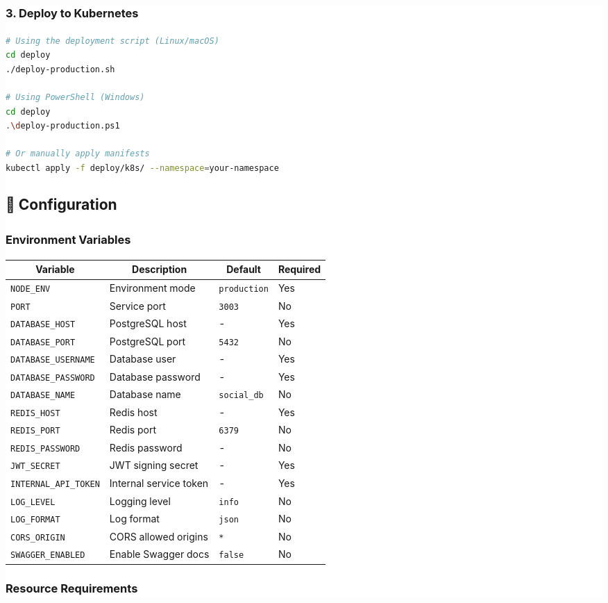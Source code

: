 ### 3. Deploy to Kubernetes

```bash
# Using the deployment script (Linux/macOS)
cd deploy
./deploy-production.sh

# Using PowerShell (Windows)
cd deploy
.\deploy-production.ps1

# Or manually apply manifests
kubectl apply -f deploy/k8s/ --namespace=your-namespace
```

## 🔧 Configuration

### Environment Variables

| Variable | Description | Default | Required |
|----------|-------------|---------|----------|
| `NODE_ENV` | Environment mode | `production` | Yes |
| `PORT` | Service port | `3003` | No |
| `DATABASE_HOST` | PostgreSQL host | - | Yes |
| `DATABASE_PORT` | PostgreSQL port | `5432` | No |
| `DATABASE_USERNAME` | Database user | - | Yes |
| `DATABASE_PASSWORD` | Database password | - | Yes |
| `DATABASE_NAME` | Database name | `social_db` | No |
| `REDIS_HOST` | Redis host | - | Yes |
| `REDIS_PORT` | Redis port | `6379` | No |
| `REDIS_PASSWORD` | Redis password | - | No |
| `JWT_SECRET` | JWT signing secret | - | Yes |
| `INTERNAL_API_TOKEN` | Internal service token | - | Yes |
| `LOG_LEVEL` | Logging level | `info` | No |
| `LOG_FORMAT` | Log format | `json` | No |
| `CORS_ORIGIN` | CORS allowed origins | `*` | No |
| `SWAGGER_ENABLED` | Enable Swagger docs | `false` | No |

### Resource Requirements
